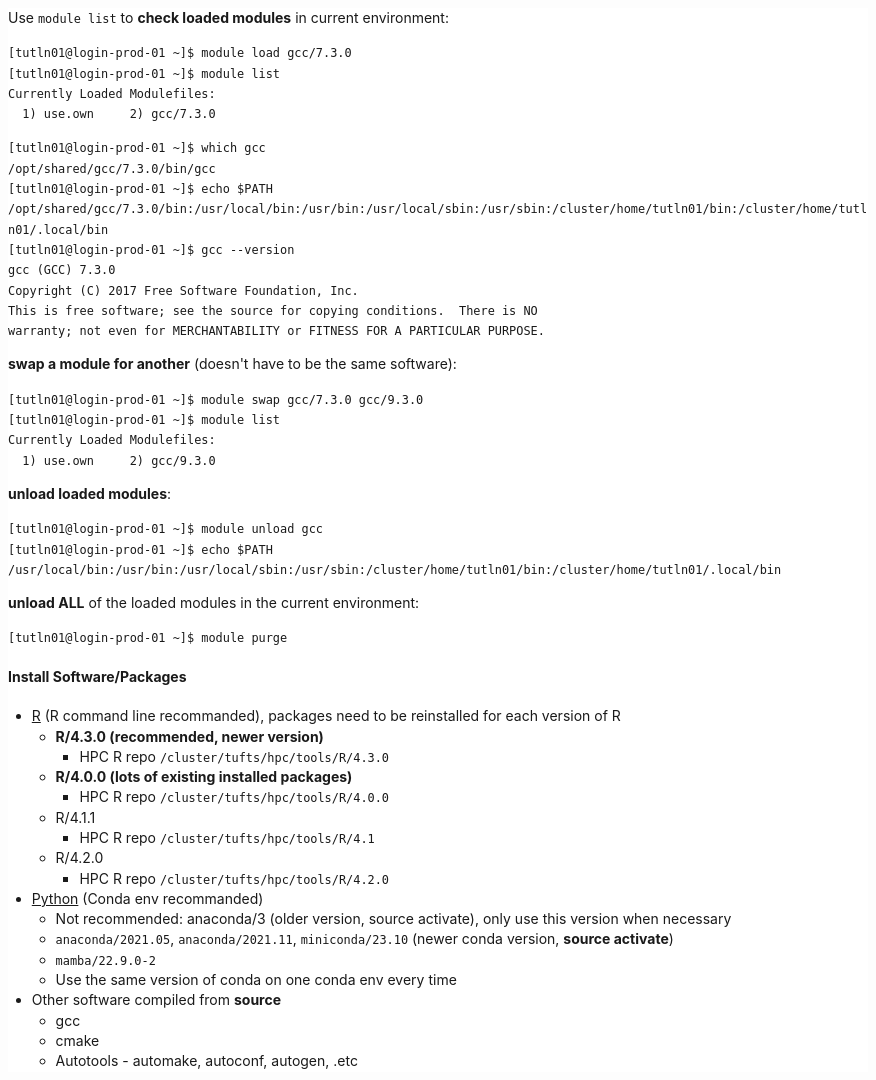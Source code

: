 Use `module list` to **check loaded modules** in current environment:

```
[tutln01@login-prod-01 ~]$ module load gcc/7.3.0
[tutln01@login-prod-01 ~]$ module list
Currently Loaded Modulefiles:
  1) use.own     2) gcc/7.3.0
```

```
[tutln01@login-prod-01 ~]$ which gcc
/opt/shared/gcc/7.3.0/bin/gcc
[tutln01@login-prod-01 ~]$ echo $PATH
/opt/shared/gcc/7.3.0/bin:/usr/local/bin:/usr/bin:/usr/local/sbin:/usr/sbin:/cluster/home/tutln01/bin:/cluster/home/tutln01/.local/bin
[tutln01@login-prod-01 ~]$ gcc --version
gcc (GCC) 7.3.0
Copyright (C) 2017 Free Software Foundation, Inc.
This is free software; see the source for copying conditions.  There is NO
warranty; not even for MERCHANTABILITY or FITNESS FOR A PARTICULAR PURPOSE.
```

**swap a module for another** (doesn't have to be the same software):

```
[tutln01@login-prod-01 ~]$ module swap gcc/7.3.0 gcc/9.3.0 
[tutln01@login-prod-01 ~]$ module list
Currently Loaded Modulefiles:
  1) use.own     2) gcc/9.3.0
```

 **unload loaded modules**:

```
[tutln01@login-prod-01 ~]$ module unload gcc
[tutln01@login-prod-01 ~]$ echo $PATH
/usr/local/bin:/usr/bin:/usr/local/sbin:/usr/sbin:/cluster/home/tutln01/bin:/cluster/home/tutln01/.local/bin
```

**unload ALL** of the loaded modules in the current environment:

```
[tutln01@login-prod-01 ~]$ module purge
```

#### Install Software/Packages

- [R](https://tufts.box.com/s/qximkv5ke2y4k0vbg6m04m6fc6exh88h) (R command line recommanded), packages need to be reinstalled for each version of R
  - **R/4.3.0 (recommended, newer version)**
    - HPC R repo `/cluster/tufts/hpc/tools/R/4.3.0`
  - **R/4.0.0 (lots of existing installed packages)**
    - HPC R repo `/cluster/tufts/hpc/tools/R/4.0.0`
  - R/4.1.1
    - HPC R repo `/cluster/tufts/hpc/tools/R/4.1`
  - R/4.2.0
    - HPC R repo `/cluster/tufts/hpc/tools/R/4.2.0`
- [Python](https://tufts.box.com/v/CondaEnvonHPC) (Conda env recommanded)
  - Not recommended: anaconda/3 (older version, source activate), only use this version when necessary
  - `anaconda/2021.05`, `anaconda/2021.11`, `miniconda/23.10` (newer conda version, **source activate**)
  - `mamba/22.9.0-2`
  - Use the same version of conda on one conda env every time
- Other software compiled from **source**
  - gcc
  - cmake
  - Autotools - automake, autoconf, autogen, .etc